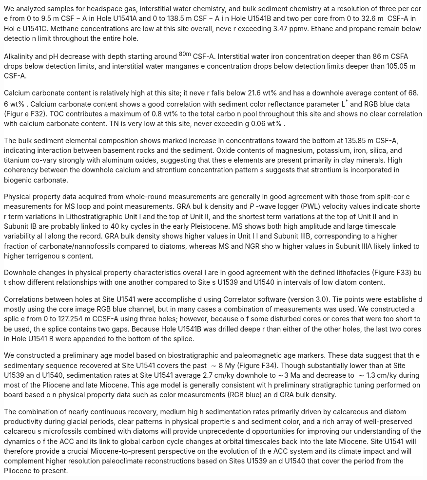 We analyzed samples for headspace gas, interstitial water chemistry, and bulk sediment chemistry at a resolution of three per cor e from 0 to $9.5\mathrm{~m~CSF-A}$ in Hole U1541A and 0 to $138.5\;\mathrm{m}\;\mathrm{CSF-A}$ i n Hole U1541B and two per core from 0 to $32.6\mathrm{~m~}$ CSF-A in Hol e U1541C. Methane concentrations are low at this site overall, neve r exceeding 3.47 ppmv. Ethane and propane remain below detectio n limit throughout the entire hole.  

Alkalinity and $\mathsf{p H}$ decrease with depth starting around $^{80\textrm{m}}$ CSF-A. Interstitial water iron concentration deeper than $86\;\mathrm{m}$ CSFA drops below detection limits, and interstitial water manganes e concentration drops below detection limits deeper than $105.05\mathrm{~m~}$ CSF-A.  

Calcium carbonate content is relatively high at this site; it neve r falls below $21.6~\mathrm{wt\%}$ and has a downhole average content of 68. 6 $\mathrm{wt\%}$ . Calcium carbonate content shows a good correlation with sediment color reflectance parameter $\mathrm{L}^{\ast}$ and RGB blue data (Figur e F32). TOC contributes a maximum of $0.8~\mathrm{wt\%}$ to the total carbo n pool throughout this site and shows no clear correlation with calcium carbonate content. TN is very low at this site, never exceedin g $0.06\;\mathrm{wt}\%$ .  

The bulk sediment elemental composition shows marked increase in concentrations toward the bottom at $135.85\;\mathrm{m}$ CSF-A, indicating interaction between basement rocks and the sediment. Oxide contents of magnesium, potassium, iron, silica, and titanium co-vary strongly with aluminum oxides, suggesting that thes e elements are present primarily in clay minerals. High coherency between the downhole calcium and strontium concentration pattern s suggests that strontium is incorporated in biogenic carbonate.  

Physical property data acquired from whole-round measurements are generally in good agreement with those from split-cor e measurements for MS loop and point measurements. GRA bul k density and $P$ -wave logger (PWL) velocity values indicate shorte r term variations in Lithostratigraphic Unit I and the top of Unit II, and the shortest term variations at the top of Unit II and in Subunit IB are probably linked to 40 ky cycles in the early Pleistocene. MS shows both high amplitude and large timescale variability al l along the record. GRA bulk density shows higher values in Unit I I and Subunit IIIB, corresponding to a higher fraction of carbonate/nannofossils compared to diatoms, whereas MS and NGR sho w higher values in Subunit IIIA likely linked to higher terrigenou s content.  

Downhole changes in physical property characteristics overal l are in good agreement with the defined lithofacies (Figure F33) bu t show different relationships with one another compared to Site s U1539 and U1540 in intervals of low diatom content.  

Correlations between holes at Site U1541 were accomplishe d using Correlator software (version 3.0). Tie points were establishe d mostly using the core image RGB blue channel, but in many cases  a combination of measurements was used. We constructed a splic e from 0 to $127.254\:\mathrm{m}$ CCSF-A using three holes; however, because o f some disturbed cores or cores that were too short to be used, th e splice contains two gaps. Because Hole U1541B was drilled deepe r than either of the other holes, the last two cores in Hole U1541 B were appended to the bottom of the splice.  

We constructed a preliminary age model based on biostratigraphic and paleomagnetic age markers. These data suggest that th e sedimentary sequence recovered at Site U1541 covers the past ${\sim}8$ My (Figure F34). Though substantially lower than at Site U1539 an d U1540, sedimentation rates at Site U1541 average $2.7\;\mathrm{{cm}/\mathrm{{ky}}}$ downhole to $\sim\!3\mathrm{~Ma}$ and decrease to ${\sim}1.3\;\mathrm{cm/ky}$ during most of the Pliocene and late Miocene. This age model is generally consistent wit h preliminary stratigraphic tuning performed on board based o n physical property data such as color measurements (RGB blue) an d GRA bulk density.  

The combination of nearly continuous recovery, medium hig h sedimentation rates primarily driven by calcareous and diatom productivity during glacial periods, clear patterns in physical propertie s and sediment color, and a rich array of well-preserved calcareou s microfossils combined with diatoms will provide unprecedente d opportunities for improving our understanding of the dynamics o f the ACC and its link to global carbon cycle changes at orbital timescales back into the late Miocene. Site U1541 will therefore provide  a crucial Miocene-to-present perspective on the evolution of th e ACC system and its climate impact and will complement higher resolution paleoclimate reconstructions based on Sites U1539 an d U1540 that cover the period from the Pliocene to present.  
